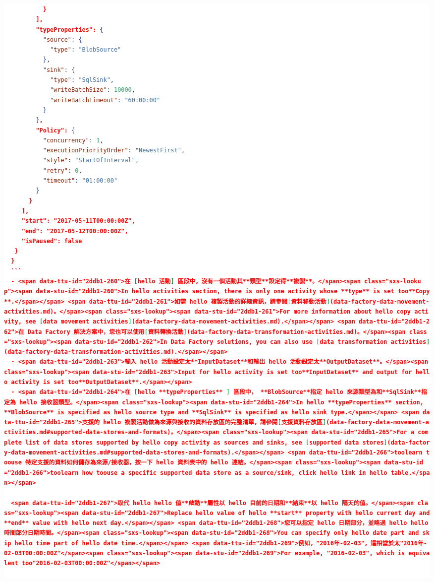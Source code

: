   ```json
             }
           ],
           "typeProperties": {
             "source": {
               "type": "BlobSource"
             },
             "sink": {
               "type": "SqlSink",
               "writeBatchSize": 10000,
               "writeBatchTimeout": "60:00:00"
             }
           },
           "Policy": {
             "concurrency": 1,
             "executionPriorityOrder": "NewestFirst",
             "style": "StartOfInterval",
             "retry": 0,
             "timeout": "01:00:00"
           }
         }
       ],
       "start": "2017-05-11T00:00:00Z",
       "end": "2017-05-12T00:00:00Z",
       "isPaused": false
     }
    }
    ```   
    - <span data-ttu-id="2ddb1-260">在 [hello 活動] 區段中，沒有一個活動其**類型**設定得**複製**。</span><span class="sxs-lookup"><span data-stu-id="2ddb1-260">In hello activities section, there is only one activity whose **type** is set too**Copy**.</span></span> <span data-ttu-id="2ddb1-261">如需 hello 複製活動的詳細資訊，請參閱[資料移動活動](data-factory-data-movement-activities.md)。</span><span class="sxs-lookup"><span data-stu-id="2ddb1-261">For more information about hello copy activity, see [data movement activities](data-factory-data-movement-activities.md).</span></span> <span data-ttu-id="2ddb1-262">在 Data Factory 解決方案中，您也可以使用[資料轉換活動](data-factory-data-transformation-activities.md)。</span><span class="sxs-lookup"><span data-stu-id="2ddb1-262">In Data Factory solutions, you can also use [data transformation activities](data-factory-data-transformation-activities.md).</span></span>
    - <span data-ttu-id="2ddb1-263">輸入 hello 活動設定太**InputDataset**和輸出 hello 活動設定太**OutputDataset**。</span><span class="sxs-lookup"><span data-stu-id="2ddb1-263">Input for hello activity is set too**InputDataset** and output for hello activity is set too**OutputDataset**.</span></span> 
    - <span data-ttu-id="2ddb1-264">在 [hello **typeProperties** ] 區段中， **BlobSource**指定 hello 來源類型為和**SqlSink**指定為 hello 接收器類型。</span><span class="sxs-lookup"><span data-stu-id="2ddb1-264">In hello **typeProperties** section, **BlobSource** is specified as hello source type and **SqlSink** is specified as hello sink type.</span></span> <span data-ttu-id="2ddb1-265">支援的 hello 複製活動做為來源與接收的資料存放區的完整清單，請參閱[支援資料存放區](data-factory-data-movement-activities.md#supported-data-stores-and-formats)。</span><span class="sxs-lookup"><span data-stu-id="2ddb1-265">For a complete list of data stores supported by hello copy activity as sources and sinks, see [supported data stores](data-factory-data-movement-activities.md#supported-data-stores-and-formats).</span></span> <span data-ttu-id="2ddb1-266">toolearn toouse 特定支援的資料如何儲存為來源/接收器，按一下 hello 資料表中的 hello 連結。</span><span class="sxs-lookup"><span data-stu-id="2ddb1-266">toolearn how toouse a specific supported data store as a source/sink, click hello link in hello table.</span></span>  
     
    <span data-ttu-id="2ddb1-267">取代 hello hello 值**啟動**屬性以 hello 目前的日期和**結束**以 hello 隔天的值。</span><span class="sxs-lookup"><span data-stu-id="2ddb1-267">Replace hello value of hello **start** property with hello current day and **end** value with hello next day.</span></span> <span data-ttu-id="2ddb1-268">您可以指定 hello 日期部分，並略過 hello hello 時間部分日期時間。</span><span class="sxs-lookup"><span data-stu-id="2ddb1-268">You can specify only hello date part and skip hello time part of hello date time.</span></span> <span data-ttu-id="2ddb1-269">例如，"2016年-02-03"，這相當於太"2016年-02-03T00:00:00Z"</span><span class="sxs-lookup"><span data-stu-id="2ddb1-269">For example, "2016-02-03", which is equivalent too"2016-02-03T00:00:00Z"</span></span>
     
  ```